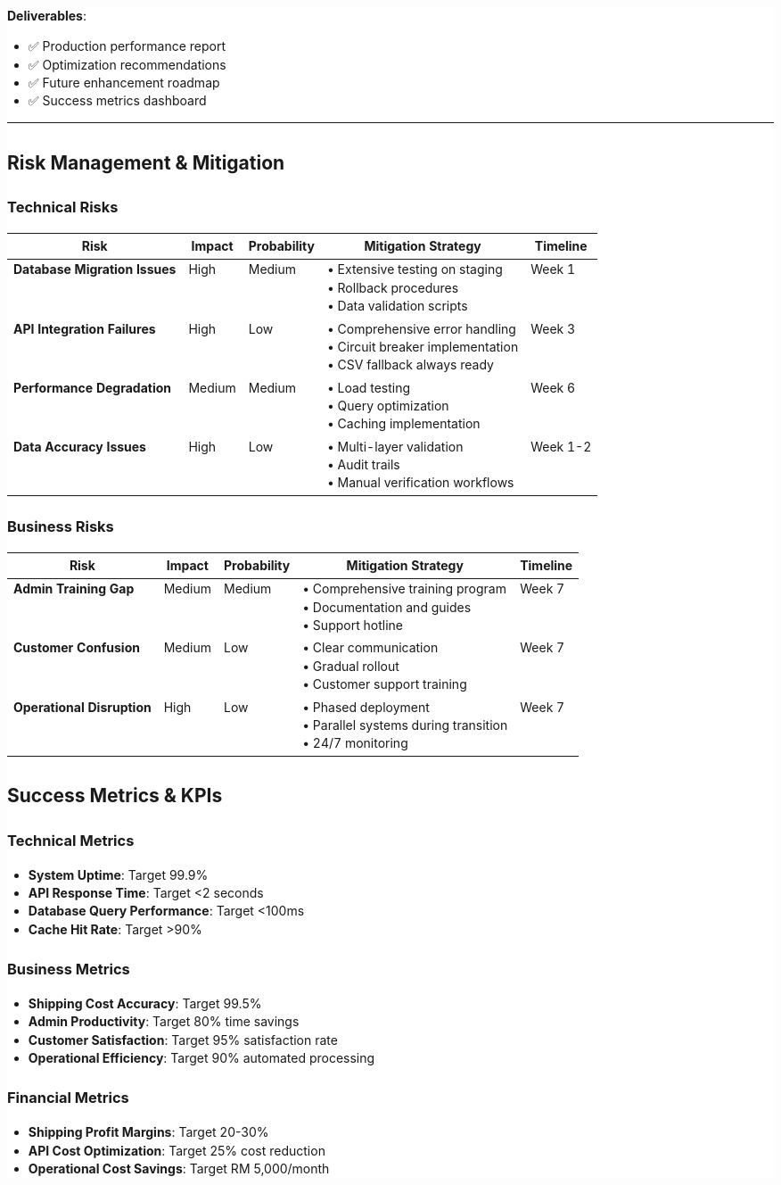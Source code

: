 **Deliverables**:
- ✅ Production performance report
- ✅ Optimization recommendations
- ✅ Future enhancement roadmap
- ✅ Success metrics dashboard

---

## Risk Management & Mitigation

### Technical Risks

| Risk | Impact | Probability | Mitigation Strategy | Timeline |
|------|--------|-------------|-------------------|----------|
| **Database Migration Issues** | High | Medium | • Extensive testing on staging<br>• Rollback procedures<br>• Data validation scripts | Week 1 |
| **API Integration Failures** | High | Low | • Comprehensive error handling<br>• Circuit breaker implementation<br>• CSV fallback always ready | Week 3 |
| **Performance Degradation** | Medium | Medium | • Load testing<br>• Query optimization<br>• Caching implementation | Week 6 |
| **Data Accuracy Issues** | High | Low | • Multi-layer validation<br>• Audit trails<br>• Manual verification workflows | Week 1-2 |

### Business Risks

| Risk | Impact | Probability | Mitigation Strategy | Timeline |
|------|--------|-------------|-------------------|----------|
| **Admin Training Gap** | Medium | Medium | • Comprehensive training program<br>• Documentation and guides<br>• Support hotline | Week 7 |
| **Customer Confusion** | Medium | Low | • Clear communication<br>• Gradual rollout<br>• Customer support training | Week 7 |
| **Operational Disruption** | High | Low | • Phased deployment<br>• Parallel systems during transition<br>• 24/7 monitoring | Week 7 |

## Success Metrics & KPIs

### Technical Metrics
- **System Uptime**: Target 99.9%
- **API Response Time**: Target <2 seconds
- **Database Query Performance**: Target <100ms
- **Cache Hit Rate**: Target >90%

### Business Metrics
- **Shipping Cost Accuracy**: Target 99.5%
- **Admin Productivity**: Target 80% time savings
- **Customer Satisfaction**: Target 95% satisfaction rate
- **Operational Efficiency**: Target 90% automated processing

### Financial Metrics
- **Shipping Profit Margins**: Target 20-30%
- **API Cost Optimization**: Target 25% cost reduction
- **Operational Cost Savings**: Target RM 5,000/month
